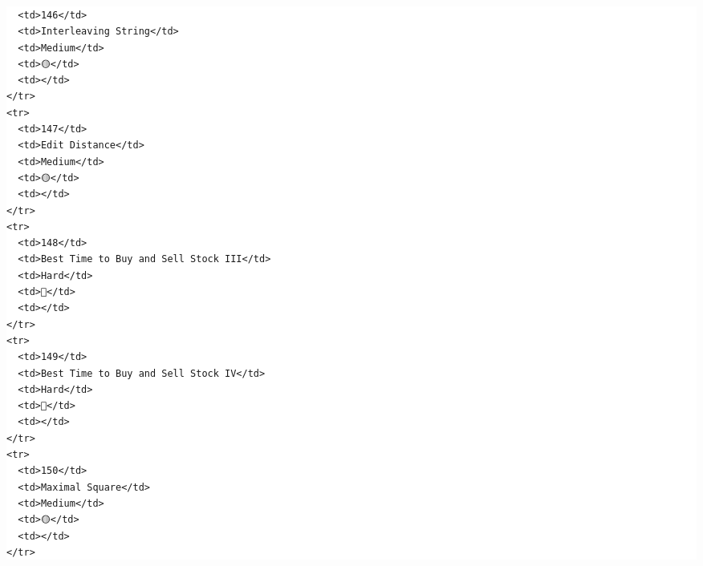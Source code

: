       <td>146</td>
      <td>Interleaving String</td>
      <td>Medium</td>
      <td>🟡</td>
      <td></td>
    </tr>
    <tr>
      <td>147</td>
      <td>Edit Distance</td>
      <td>Medium</td>
      <td>🟡</td>
      <td></td>
    </tr>
    <tr>
      <td>148</td>
      <td>Best Time to Buy and Sell Stock III</td>
      <td>Hard</td>
      <td>🔴</td>
      <td></td>
    </tr>
    <tr>
      <td>149</td>
      <td>Best Time to Buy and Sell Stock IV</td>
      <td>Hard</td>
      <td>🔴</td>
      <td></td>
    </tr>
    <tr>
      <td>150</td>
      <td>Maximal Square</td>
      <td>Medium</td>
      <td>🟡</td>
      <td></td>
    </tr>
  </tbody>
</table>
